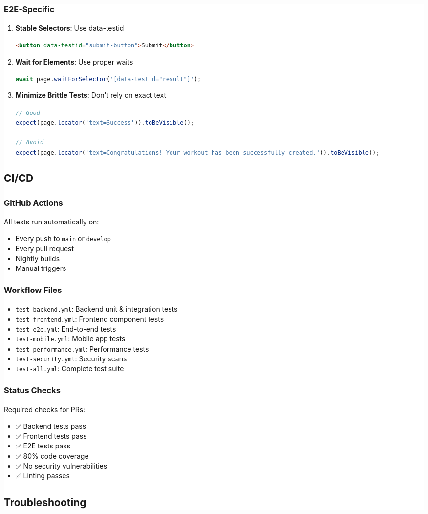 ### E2E-Specific

1. **Stable Selectors**: Use data-testid
   ```html
   <button data-testid="submit-button">Submit</button>
   ```

2. **Wait for Elements**: Use proper waits
   ```typescript
   await page.waitForSelector('[data-testid="result"]');
   ```

3. **Minimize Brittle Tests**: Don't rely on exact text
   ```typescript
   // Good
   expect(page.locator('text=Success')).toBeVisible();
   
   // Avoid
   expect(page.locator('text=Congratulations! Your workout has been successfully created.')).toBeVisible();
   ```

## CI/CD

### GitHub Actions

All tests run automatically on:
- Every push to `main` or `develop`
- Every pull request
- Nightly builds
- Manual triggers

### Workflow Files

- `test-backend.yml`: Backend unit & integration tests
- `test-frontend.yml`: Frontend component tests
- `test-e2e.yml`: End-to-end tests
- `test-mobile.yml`: Mobile app tests
- `test-performance.yml`: Performance tests
- `test-security.yml`: Security scans
- `test-all.yml`: Complete test suite

### Status Checks

Required checks for PRs:
- ✅ Backend tests pass
- ✅ Frontend tests pass
- ✅ E2E tests pass
- ✅ 80% code coverage
- ✅ No security vulnerabilities
- ✅ Linting passes

## Troubleshooting

